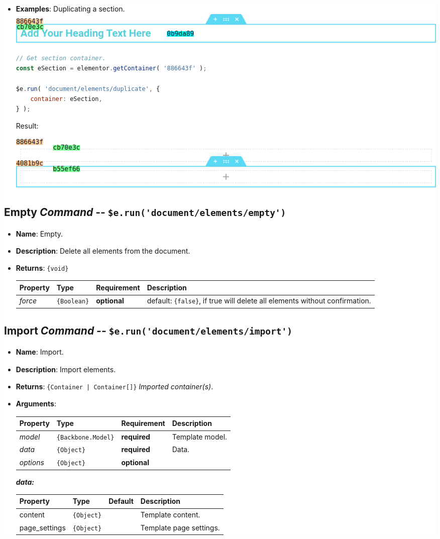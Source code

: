 * **Examples**:
    Duplicating a section.
    ![widget-heading](./_images/widget-heading.png)
    ```javascript
    // Get section container.
    const eSection = elementor.getContainer( '886643f' );
    
    $e.run( 'document/elements/duplicate', { 
        container: eSection,
    } );
    ```
    Result: 
    
    ![widget-heading-duplicated](./_images/widget-heading-duplicated.png)

## Empty _Command_ -- `$e.run('document/elements/empty')`
*  **Name**: Empty.
*  **Description**: Delete all elements from the document.
*  **Returns**: `{void}`

    | Property | Type        | Requirement       | Description |
    |---       |---          |---                |---|
    | _force_  | `{Boolean}` | **optional**      | default: `{false}`, if true will delete all elements without confirmation.


## Import _Command_ -- `$e.run('document/elements/import')`
*  **Name**: Import.
*  **Description**: Import elements.
*  **Returns**: `{Container | Container[]}` *Imported container(s)*.
*  **Arguments**:

    | Property  | Type               | Requirement       | Description |
    |---        |---                 |---                |---|
    | _model_   | `{Backbone.Model}` | **required**      | Template model.
    | _data_    | `{Object}`         | **required**      | Data.
    | _options_ | `{Object}`         | **optional**      | 

    **_data:_**
   
    | Property      | Type       | Default   | Description                            |
    |---------------|------------|-----------|----------------------------------------|
    | content       | `{Object}` |           | Template content. 
    | page_settings | `{Object}` |           | Template page settings.
    